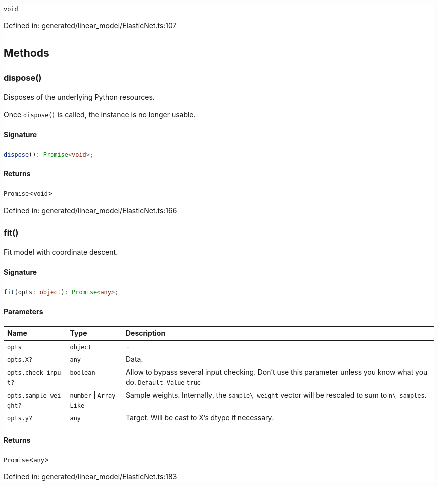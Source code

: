 `void`

Defined in: [generated/linear\_model/ElasticNet.ts:107](https://github.com/transitive-bullshit/scikit-learn-ts/blob/f6c1fce/packages/sklearn/src/generated/linear_model/ElasticNet.ts#L107)

## Methods

### dispose()

Disposes of the underlying Python resources.

Once `dispose()` is called, the instance is no longer usable.

#### Signature

```ts
dispose(): Promise<void>;
```

#### Returns

`Promise`\<`void`\>

Defined in:  [generated/linear\_model/ElasticNet.ts:166](https://github.com/transitive-bullshit/scikit-learn-ts/blob/f6c1fce/packages/sklearn/src/generated/linear_model/ElasticNet.ts#L166)

### fit()

Fit model with coordinate descent.

#### Signature

```ts
fit(opts: object): Promise<any>;
```

#### Parameters

| Name | Type | Description |
| :------ | :------ | :------ |
| `opts` | `object` | - |
| `opts.X?` | `any` | Data. |
| `opts.check_input?` | `boolean` | Allow to bypass several input checking. Don’t use this parameter unless you know what you do.  `Default Value`  `true` |
| `opts.sample_weight?` | `number` \| `ArrayLike` | Sample weights. Internally, the `sample\_weight` vector will be rescaled to sum to `n\_samples`. |
| `opts.y?` | `any` | Target. Will be cast to X’s dtype if necessary. |

#### Returns

`Promise`\<`any`\>

Defined in:  [generated/linear\_model/ElasticNet.ts:183](https://github.com/transitive-bullshit/scikit-learn-ts/blob/f6c1fce/packages/sklearn/src/generated/linear_model/ElasticNet.ts#L183)
